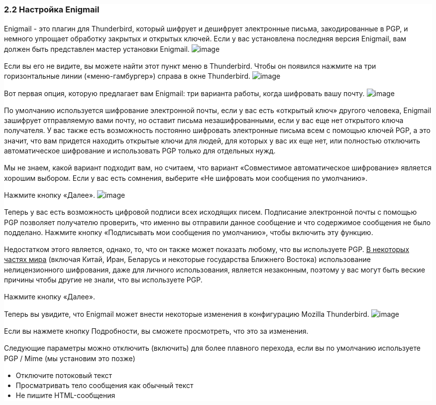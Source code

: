 ### 2.2 Настройка Enigmail

Enigmail - это плагин для Thunderbird, который шифрует и дешифрует электронные письма, закодированные в PGP, и немного упрощает обработку закрытых и открытых ключей. Если у вас установлена последняя версия Enigmail, вам должен быть представлен мастер установки Enigmail.
![image](tool_pgplin4.png)

Если вы его не видите, вы можете найти этот пункт меню в Thunderbird. Чтобы он появился нажмите на три горизонтальные линии («меню-гамбургер») справа в окне Thunderbird. 
![image](tool_pgplin5.png)

Вот первая опция, которую предлагает вам Enigmail: три варианта работы, когда шифровать вашу почту.
![image](tool_pgplin6.png)

По умолчанию используется шифрование электронной почты, если у вас есть «открытый ключ» другого человека, Enigmail зашифрует отправляемую вами почту, но оставит письма незашифрованными, если у вас еще нет открытого ключа получателя. У вас также есть возможность постоянно шифровать электронные письма всем с помощью ключей PGP, а это значит, что вам придется находить открытые ключи для людей, для которых у вас их еще нет, или полностью отключить автоматическое шифрование и использовать PGP только для отдельных нужд.

Мы не знаем, какой вариант подходит вам, но считаем, что вариант «Совместимое автоматическое шифрование» является хорошим выбором. Если у вас есть сомнения, выберите «Не шифровать мои сообщения по умолчанию».

Нажмите кнопку «Далее».
![image](tool_pgplin6.png)

Теперь у вас есть возможность цифровой подписи всех исходящих писем. Подписание электронной почты с помощью PGP позволяет получателю проверить, что именно вы отправили данное сообщение и что содержимое сообщения не было подделано. Нажмите кнопку «Подписывать мои сообщения по умолчанию», чтобы включить эту функцию.

Недостатком этого является, однако, то, что он также может показать любому, что вы используете PGP. [В некоторых частях мира](www.cryptolaw.org/) (включая Китай, Иран, Беларусь и некоторые государства Ближнего Востока) использование нелицензионного шифрования, даже для личного использования, является незаконным, поэтому у вас могут быть веские причины чтобы другие не знали, что вы используете PGP.

Нажмите кнопку «Далее».

Теперь вы увидите, что Enigmail может внести некоторые изменения в конфигурацию Mozilla Thunderbird. 
![image](tool_pgplin7.png)

Если вы нажмете кнопку Подробности, вы сможете просмотреть, что это за изменения.

Следующие параметры можно отключить (включить) для более плавного перехода, если вы по умолчанию используете PGP / Mime (мы установим это позже)
- Отключите потоковый текст
- Просматривать тело сообщения как обычный текст
- Не пишите HTML-сообщения

